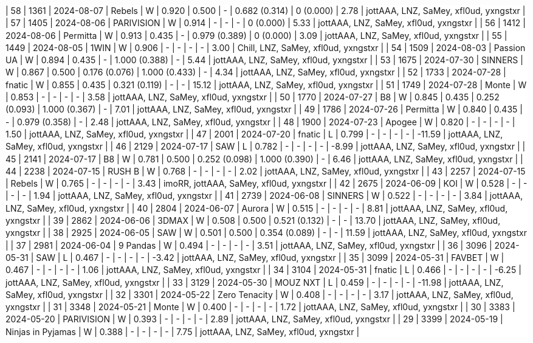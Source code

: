 |           58 |     1361 | 2024-08-07 | Rebels            | W   | 0.920      | 0.500        | -                | 0.682 (0.314)    | 0 (0.000) |     2.78 | jottAAA, LNZ, SaMey, xfl0ud, yxngstxr   |
|           57 |     1405 | 2024-08-06 | PARIVISION        | W   | 0.914      | -            | -                | -                | 0 (0.000) |     5.33 | jottAAA, LNZ, SaMey, xfl0ud, yxngstxr   |
|           56 |     1412 | 2024-08-06 | Permitta          | W   | 0.913      | 0.435        | -                | 0.979 (0.389)    | 0 (0.000) |     3.09 | jottAAA, LNZ, SaMey, xfl0ud, yxngstxr   |
|           55 |     1449 | 2024-08-05 | 1WIN              | W   | 0.906      | -            | -                | -                | -         |     3.00 | Chill, LNZ, SaMey, xfl0ud, yxngstxr     |
|           54 |     1509 | 2024-08-03 | Passion UA        | W   | 0.894      | 0.435        | -                | 1.000 (0.388)    | -         |     5.44 | jottAAA, LNZ, SaMey, xfl0ud, yxngstxr   |
|           53 |     1675 | 2024-07-30 | SINNERS           | W   | 0.867      | 0.500        | 0.176 (0.076)    | 1.000 (0.433)    | -         |     4.34 | jottAAA, LNZ, SaMey, xfl0ud, yxngstxr   |
|           52 |     1733 | 2024-07-28 | fnatic            | W   | 0.855      | 0.435        | 0.321 (0.119)    | -                | -         |    15.12 | jottAAA, LNZ, SaMey, xfl0ud, yxngstxr   |
|           51 |     1749 | 2024-07-28 | Monte             | W   | 0.853      | -            | -                | -                | -         |     3.58 | jottAAA, LNZ, SaMey, xfl0ud, yxngstxr   |
|           50 |     1770 | 2024-07-27 | B8                | W   | 0.845      | 0.435        | 0.252 (0.093)    | 1.000 (0.367)    | -         |     7.01 | jottAAA, LNZ, SaMey, xfl0ud, yxngstxr   |
|           49 |     1786 | 2024-07-26 | Permitta          | W   | 0.840      | 0.435        | -                | 0.979 (0.358)    | -         |     2.48 | jottAAA, LNZ, SaMey, xfl0ud, yxngstxr   |
|           48 |     1900 | 2024-07-23 | Apogee            | W   | 0.820      | -            | -                | -                | -         |     1.50 | jottAAA, LNZ, SaMey, xfl0ud, yxngstxr   |
|           47 |     2001 | 2024-07-20 | fnatic            | L   | 0.799      | -            | -                | -                | -         |   -11.59 | jottAAA, LNZ, SaMey, xfl0ud, yxngstxr   |
|           46 |     2129 | 2024-07-17 | SAW               | L   | 0.782      | -            | -                | -                | -         |    -8.99 | jottAAA, LNZ, SaMey, xfl0ud, yxngstxr   |
|           45 |     2141 | 2024-07-17 | B8                | W   | 0.781      | 0.500        | 0.252 (0.098)    | 1.000 (0.390)    | -         |     6.46 | jottAAA, LNZ, SaMey, xfl0ud, yxngstxr   |
|           44 |     2238 | 2024-07-15 | RUSH B            | W   | 0.768      | -            | -                | -                | -         |     2.02 | jottAAA, LNZ, SaMey, xfl0ud, yxngstxr   |
|           43 |     2257 | 2024-07-15 | Rebels            | W   | 0.765      | -            | -                | -                | -         |     3.43 | imoRR, jottAAA, SaMey, xfl0ud, yxngstxr |
|           42 |     2675 | 2024-06-09 | KOI               | W   | 0.528      | -            | -                | -                | -         |     1.94 | jottAAA, LNZ, SaMey, xfl0ud, yxngstxr   |
|           41 |     2739 | 2024-06-08 | SINNERS           | W   | 0.522      | -            | -                | -                | -         |     3.84 | jottAAA, LNZ, SaMey, xfl0ud, yxngstxr   |
|           40 |     2804 | 2024-06-07 | Aurora            | W   | 0.515      | -            | -                | -                | -         |     8.81 | jottAAA, LNZ, SaMey, xfl0ud, yxngstxr   |
|           39 |     2862 | 2024-06-06 | 3DMAX             | W   | 0.508      | 0.500        | 0.521 (0.132)    | -                | -         |    13.70 | jottAAA, LNZ, SaMey, xfl0ud, yxngstxr   |
|           38 |     2925 | 2024-06-05 | SAW               | W   | 0.501      | 0.500        | 0.354 (0.089)    | -                | -         |    11.59 | jottAAA, LNZ, SaMey, xfl0ud, yxngstxr   |
|           37 |     2981 | 2024-06-04 | 9 Pandas          | W   | 0.494      | -            | -                | -                | -         |     3.51 | jottAAA, LNZ, SaMey, xfl0ud, yxngstxr   |
|           36 |     3096 | 2024-05-31 | SAW               | L   | 0.467      | -            | -                | -                | -         |    -3.42 | jottAAA, LNZ, SaMey, xfl0ud, yxngstxr   |
|           35 |     3099 | 2024-05-31 | FAVBET            | W   | 0.467      | -            | -                | -                | -         |     1.06 | jottAAA, LNZ, SaMey, xfl0ud, yxngstxr   |
|           34 |     3104 | 2024-05-31 | fnatic            | L   | 0.466      | -            | -                | -                | -         |    -6.25 | jottAAA, LNZ, SaMey, xfl0ud, yxngstxr   |
|           33 |     3129 | 2024-05-30 | MOUZ NXT          | L   | 0.459      | -            | -                | -                | -         |   -11.98 | jottAAA, LNZ, SaMey, xfl0ud, yxngstxr   |
|           32 |     3301 | 2024-05-22 | Zero Tenacity     | W   | 0.408      | -            | -                | -                | -         |     3.17 | jottAAA, LNZ, SaMey, xfl0ud, yxngstxr   |
|           31 |     3348 | 2024-05-21 | Monte             | W   | 0.400      | -            | -                | -                | -         |     1.72 | jottAAA, LNZ, SaMey, xfl0ud, yxngstxr   |
|           30 |     3383 | 2024-05-20 | PARIVISION        | W   | 0.393      | -            | -                | -                | -         |     2.89 | jottAAA, LNZ, SaMey, xfl0ud, yxngstxr   |
|           29 |     3399 | 2024-05-19 | Ninjas in Pyjamas | W   | 0.388      | -            | -                | -                | -         |     7.75 | jottAAA, LNZ, SaMey, xfl0ud, yxngstxr   |